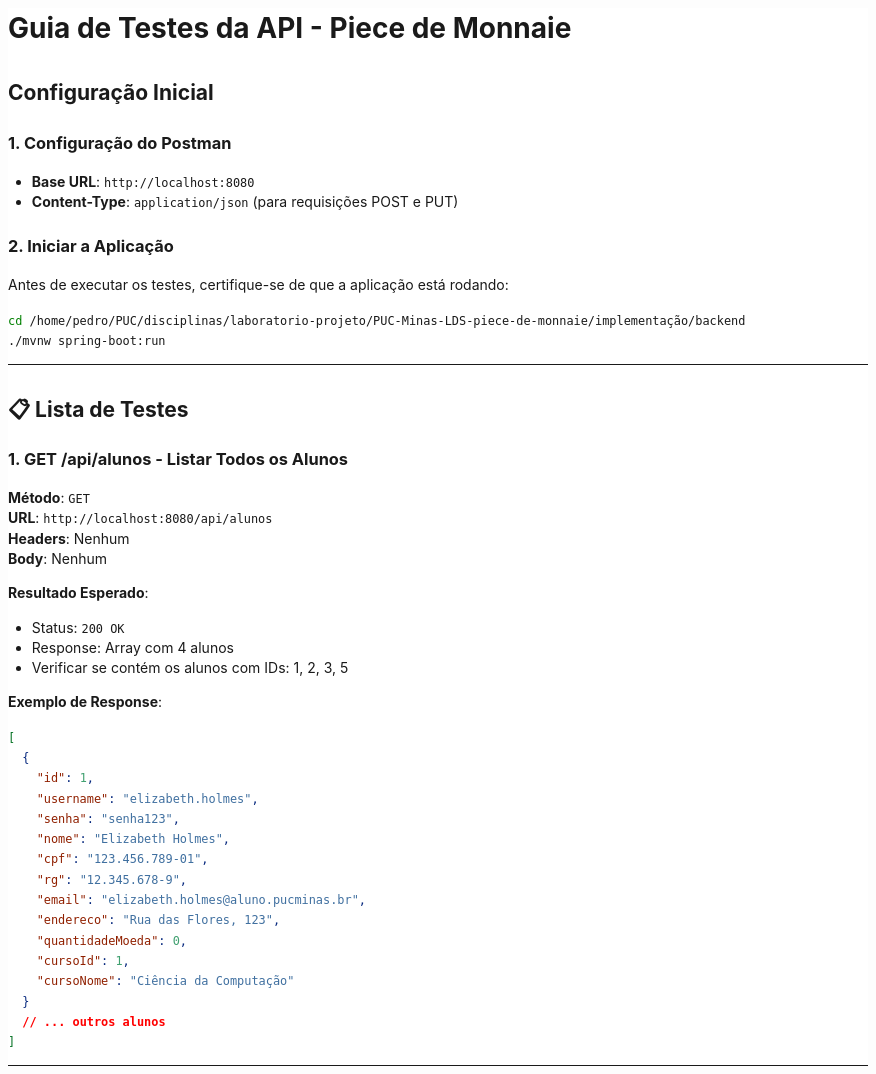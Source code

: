 # Guia de Testes da API - Piece de Monnaie

## Configuração Inicial

### 1. Configuração do Postman
- **Base URL**: `http://localhost:8080`
- **Content-Type**: `application/json` (para requisições POST e PUT)

### 2. Iniciar a Aplicação
Antes de executar os testes, certifique-se de que a aplicação está rodando:
```bash
cd /home/pedro/PUC/disciplinas/laboratorio-projeto/PUC-Minas-LDS-piece-de-monnaie/implementação/backend
./mvnw spring-boot:run
```

---

## 📋 Lista de Testes

### 1. **GET /api/alunos** - Listar Todos os Alunos

**Método**: `GET`  
**URL**: `http://localhost:8080/api/alunos`  
**Headers**: Nenhum  
**Body**: Nenhum  

**Resultado Esperado**:
- Status: `200 OK`
- Response: Array com 4 alunos
- Verificar se contém os alunos com IDs: 1, 2, 3, 5

**Exemplo de Response**:
```json
[
  {
    "id": 1,
    "username": "elizabeth.holmes",
    "senha": "senha123",
    "nome": "Elizabeth Holmes",
    "cpf": "123.456.789-01",
    "rg": "12.345.678-9",
    "email": "elizabeth.holmes@aluno.pucminas.br",
    "endereco": "Rua das Flores, 123",
    "quantidadeMoeda": 0,
    "cursoId": 1,
    "cursoNome": "Ciência da Computação"
  }
  // ... outros alunos
]
```

---
